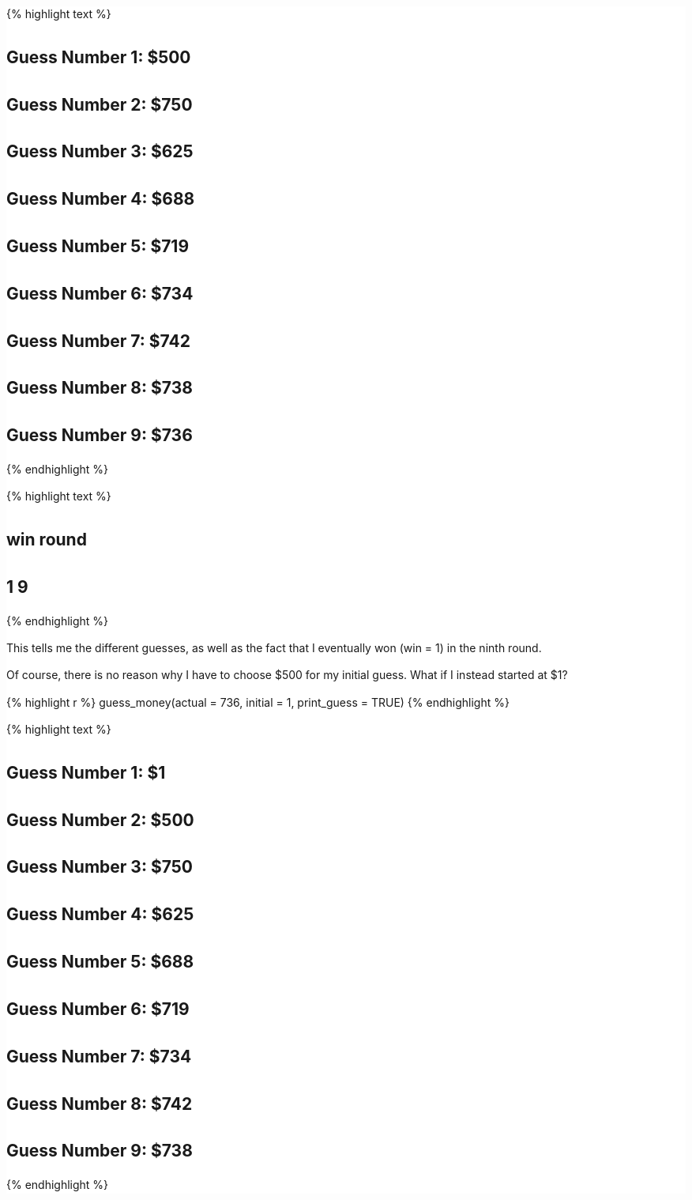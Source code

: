 
{% highlight text %}
## Guess Number 1: $500
## Guess Number 2: $750
## Guess Number 3: $625
## Guess Number 4: $688
## Guess Number 5: $719
## Guess Number 6: $734
## Guess Number 7: $742
## Guess Number 8: $738
## Guess Number 9: $736
{% endhighlight %}



{% highlight text %}
##   win round 
##     1     9
{% endhighlight %}

This tells me the different guesses, as well as the fact that I eventually won (win = 1) in the ninth round.

Of course, there is no reason why I have to choose $500 for my initial guess. What if I instead started at $1?


{% highlight r %}
guess_money(actual = 736, initial = 1, print_guess = TRUE)
{% endhighlight %}



{% highlight text %}
## Guess Number 1: $1
## Guess Number 2: $500
## Guess Number 3: $750
## Guess Number 4: $625
## Guess Number 5: $688
## Guess Number 6: $719
## Guess Number 7: $734
## Guess Number 8: $742
## Guess Number 9: $738
{% endhighlight %}
